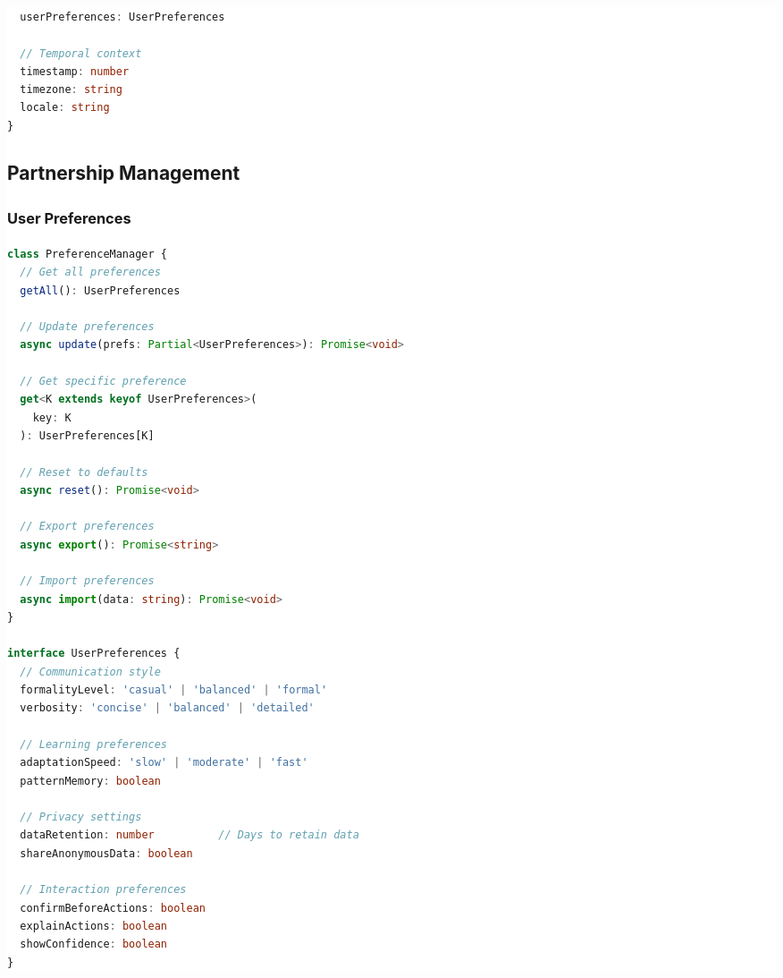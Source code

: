 ```typescript
  userPreferences: UserPreferences
  
  // Temporal context
  timestamp: number
  timezone: string
  locale: string
}
```

## Partnership Management

### User Preferences

```typescript
class PreferenceManager {
  // Get all preferences
  getAll(): UserPreferences
  
  // Update preferences
  async update(prefs: Partial<UserPreferences>): Promise<void>
  
  // Get specific preference
  get<K extends keyof UserPreferences>(
    key: K
  ): UserPreferences[K]
  
  // Reset to defaults
  async reset(): Promise<void>
  
  // Export preferences
  async export(): Promise<string>
  
  // Import preferences
  async import(data: string): Promise<void>
}

interface UserPreferences {
  // Communication style
  formalityLevel: 'casual' | 'balanced' | 'formal'
  verbosity: 'concise' | 'balanced' | 'detailed'
  
  // Learning preferences
  adaptationSpeed: 'slow' | 'moderate' | 'fast'
  patternMemory: boolean
  
  // Privacy settings
  dataRetention: number          // Days to retain data
  shareAnonymousData: boolean
  
  // Interaction preferences
  confirmBeforeActions: boolean
  explainActions: boolean
  showConfidence: boolean
}
```
